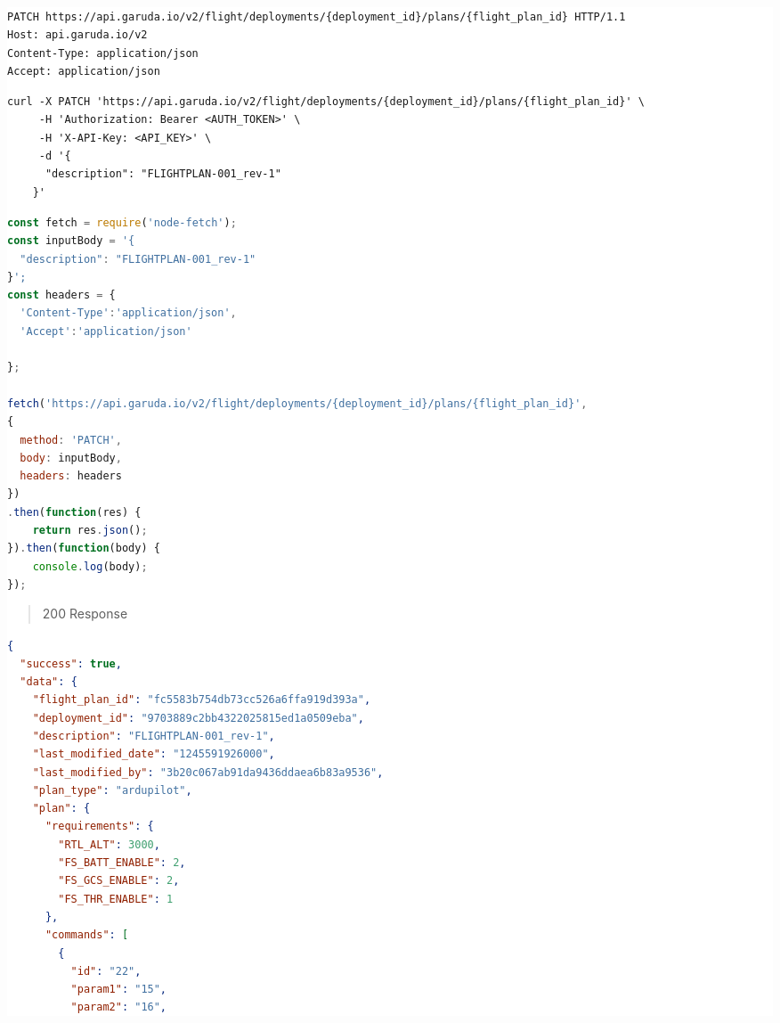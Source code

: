 ```http
PATCH https://api.garuda.io/v2/flight/deployments/{deployment_id}/plans/{flight_plan_id} HTTP/1.1
Host: api.garuda.io/v2
Content-Type: application/json
Accept: application/json

```

```shell
curl -X PATCH 'https://api.garuda.io/v2/flight/deployments/{deployment_id}/plans/{flight_plan_id}' \
     -H 'Authorization: Bearer <AUTH_TOKEN>' \
     -H 'X-API-Key: <API_KEY>' \
     -d '{
      "description": "FLIGHTPLAN-001_rev-1"
    }'
```

```javascript
const fetch = require('node-fetch');
const inputBody = '{
  "description": "FLIGHTPLAN-001_rev-1"
}';
const headers = {
  'Content-Type':'application/json',
  'Accept':'application/json'

};

fetch('https://api.garuda.io/v2/flight/deployments/{deployment_id}/plans/{flight_plan_id}',
{
  method: 'PATCH',
  body: inputBody,
  headers: headers
})
.then(function(res) {
    return res.json();
}).then(function(body) {
    console.log(body);
});

```

> 200 Response

```json
{
  "success": true,
  "data": {
    "flight_plan_id": "fc5583b754db73cc526a6ffa919d393a",
    "deployment_id": "9703889c2bb4322025815ed1a0509eba",
    "description": "FLIGHTPLAN-001_rev-1",
    "last_modified_date": "1245591926000",
    "last_modified_by": "3b20c067ab91da9436ddaea6b83a9536",
    "plan_type": "ardupilot",
    "plan": {
      "requirements": {
        "RTL_ALT": 3000,
        "FS_BATT_ENABLE": 2,
        "FS_GCS_ENABLE": 2,
        "FS_THR_ENABLE": 1
      },
      "commands": [
        {
          "id": "22",
          "param1": "15",
          "param2": "16",
```